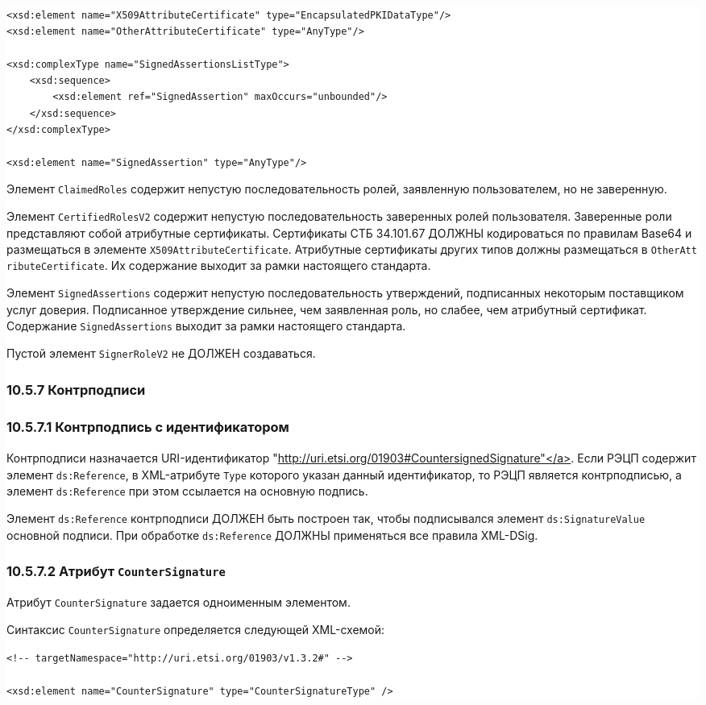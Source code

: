    <xsd:element name="X509AttributeCertificate" type="EncapsulatedPKIDataType"/>  
    <xsd:element name="OtherAttributeCertificate" type="AnyType"/>
  
    <xsd:complexType name="SignedAssertionsListType">  
    	<xsd:sequence>  
    		<xsd:element ref="SignedAssertion" maxOccurs="unbounded"/>  
    	</xsd:sequence>  
    </xsd:complexType>
  
    <xsd:element name="SignedAssertion" type="AnyType"/>  

Элемент `ClaimedRoles` содержит непустую последовательность 
ролей, заявленную пользователем, но не заверенную.

Элемент `CertifiedRolesV2` содержит непустую последовательность 
заверенных ролей пользователя. Заверенные роли представляют
собой атрибутные сертификаты. Сертификаты СТБ 34.101.67 ДОЛЖНЫ кодироваться 
по правилам Base64 и размещаться в элементе `X509AttributeCertificate`.
Атрибутные сертификаты других типов должны размещаться в 
`OtherAttributeCertificate`. Их содержание выходит за рамки настоящего
стандарта. 

Элемент `SignedAssertions` содержит непустую последовательность
утверждений, подписанных некоторым поставщиком услуг доверия. Подписанное
утверждение сильнее, чем заявленная роль, но слабее, чем атрибутный
сертификат. Содержание `SignedAssertions` выходит за рамки 
настоящего стандарта.

Пустой элемент `SignerRoleV2` не ДОЛЖЕН создаваться.

### 10.5.7 <a name="Хades57"></a>Контрподписи

### 10.5.7.1 <a name="Хades571"></a>Контрподпись с идентификатором

Контрподписи назначается URI-идентификатор 
<a name="http://uri.etsi.org/01903#CountersignedSignature"> "http://uri.etsi.org/01903#CountersignedSignature"</a>.
Если РЭЦП содержит элемент `ds:Reference`, в XML-атрибуте `Type` которого указан
данный идентификатор, то РЭЦП является контрподписью, а элемент `ds:Reference`
при этом ссылается на основную подпись.

Элемент `ds:Reference` контрподписи ДОЛЖЕН быть построен так, чтобы подписывался
элемент `ds:SignatureValue` основной подписи. При обработке `ds:Reference`
ДОЛЖНЫ применяться все правила XML-DSig.

### 10.5.7.2 <a name="Хades572"></a>Атрибут `CounterSignature`

Атрибут `CounterSignature` задается одноименным элементом.

Синтаксис `CounterSignature` определяется следующей XML-схемой:

    <!-- targetNamespace="http://uri.etsi.org/01903/v1.3.2#" -->

    <xsd:element name="CounterSignature" type="CounterSignatureType" />
